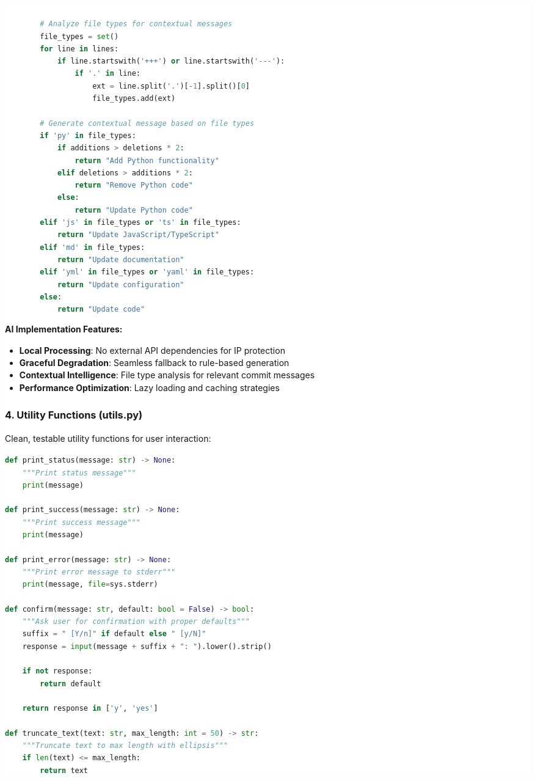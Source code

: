 ```python
        
        # Analyze file types for contextual messages
        file_types = set()
        for line in lines:
            if line.startswith('+++') or line.startswith('---'):
                if '.' in line:
                    ext = line.split('.')[-1].split()[0]
                    file_types.add(ext)
        
        # Generate contextual message based on file types
        if 'py' in file_types:
            if additions > deletions * 2:
                return "Add Python functionality"
            elif deletions > additions * 2:
                return "Remove Python code"
            else:
                return "Update Python code"
        elif 'js' in file_types or 'ts' in file_types:
            return "Update JavaScript/TypeScript"
        elif 'md' in file_types:
            return "Update documentation"
        elif 'yml' in file_types or 'yaml' in file_types:
            return "Update configuration"
        else:
            return "Update code"
```

**AI Implementation Features:**

- **Local Processing**: No external API dependencies for IP protection
- **Graceful Degradation**: Seamless fallback to rule-based generation
- **Contextual Intelligence**: File type analysis for relevant commit messages
- **Performance Optimization**: Lazy loading and caching strategies

### 4. Utility Functions (utils.py)

Clean, testable utility functions for user interaction:

```python
def print_status(message: str) -> None:
    """Print status message"""
    print(message)

def print_success(message: str) -> None:
    """Print success message"""
    print(message)

def print_error(message: str) -> None:
    """Print error message to stderr"""
    print(message, file=sys.stderr)

def confirm(message: str, default: bool = False) -> bool:
    """Ask user for confirmation with proper defaults"""
    suffix = " [Y/n]" if default else " [y/N]"
    response = input(message + suffix + ": ").lower().strip()
    
    if not response:
        return default
    
    return response in ['y', 'yes']

def truncate_text(text: str, max_length: int = 50) -> str:
    """Truncate text to max length with ellipsis"""
    if len(text) <= max_length:
        return text
```